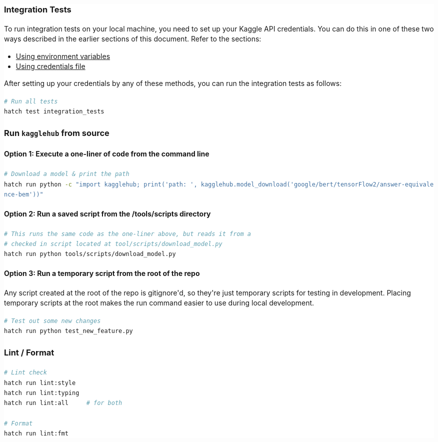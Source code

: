 ### Integration Tests

To run integration tests on your local machine, you need to set up your Kaggle API credentials. You can do this in one of these two ways described in the earlier sections of this document. Refer to the sections: 
- [Using environment variables](#option-2-read-credentials-from-environment-variables)
- [Using credentials file](#option-3-read-credentials-from-kagglejson)

After setting up your credentials by any of these methods, you can run the integration tests as follows:

```sh
# Run all tests
hatch test integration_tests
```


### Run `kagglehub` from source

#### Option 1: Execute a one-liner of code from the command line

```sh
# Download a model & print the path
hatch run python -c "import kagglehub; print('path: ', kagglehub.model_download('google/bert/tensorFlow2/answer-equivalence-bem'))"
```

#### Option 2: Run a saved script from the /tools/scripts directory

```sh
# This runs the same code as the one-liner above, but reads it from a 
# checked in script located at tool/scripts/download_model.py
hatch run python tools/scripts/download_model.py
```

#### Option 3: Run a temporary script from the root of the repo

Any script created at the root of the repo is gitignore'd, so they're
just temporary scripts for testing in development. Placing temporary 
scripts at the root makes the run command easier to use during local 
development.

```sh
# Test out some new changes
hatch run python test_new_feature.py
```

### Lint / Format

```sh
# Lint check
hatch run lint:style
hatch run lint:typing
hatch run lint:all     # for both

# Format
hatch run lint:fmt
```
